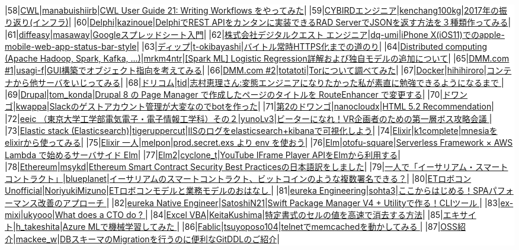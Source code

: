 |58|[CWL](https://qiita.com/advent-calendar/2017/cwl)|[manabuishiirb](https://qiita.com/manabuishiirb)|[CWL User Guide 21: Writing Workflows をやってみた](https://qiita.com/manabuishiirb/items/579b067032c4ac7b04a0)|
|59|[CYBIRDエンジニア](https://qiita.com/advent-calendar/2017/cybird)|[kenchang100kg](https://qiita.com/kenchang100kg)|[2017年の振り返り(インフラ)](https://qiita.com/kenchang100kg/items/a798aad8ceec27f5afb2)|
|60|[Delphi](https://qiita.com/advent-calendar/2017/delphi)|[kazinoue](https://qiita.com/kazinoue)|[DelphiでREST APIをカンタンに実装できるRAD ServerでJSONを返す方法を３種類作ってみる](https://qiita.com/kazinoue/items/56226634f242b1cc82c8)|
|61|[diffeasy](https://qiita.com/advent-calendar/2017/diffeasy)|[masaway](https://qiita.com/masaway)|[Googleスプレッドシート入門](https://qiita.com/masaway/items/74f52a925e8ad6dcee87)|
|62|[株式会社デジタルクエスト エンジニア](https://qiita.com/advent-calendar/2017/digiq-tech)|[dq-umi](https://qiita.com/dq-umi)|[iPhone X(iOS11)でのapple-mobile-web-app-status-bar-style](https://qiita.com/dq-umi/items/da27143d66bcd02a1a8a)|
|63|[ディップ](https://qiita.com/advent-calendar/2017/dip-dev)|[t-okibayashi](https://qiita.com/t-okibayashi)|[バイトル常時HTTPS化までの道のり](https://qiita.com/t-okibayashi/items/01c107ccd561c2ac5ab1)|
|64|[Distributed computing (Apache Hadoop, Spark, Kafka, ...)](https://qiita.com/advent-calendar/2017/distributed-computing)|[mrkm4ntr](https://qiita.com/mrkm4ntr)|[[Spark ML] Logistic Regression詳解および独自モデルの追加について](https://qiita.com/mrkm4ntr/items/4e3c7302970df091adba)|
|65|[DMM.com #1](https://qiita.com/advent-calendar/2017/dmm)|[usagi-f](https://qiita.com/usagi-f)|[GUI構築でオブジェクト指向を考えてみる](https://qiita.com/usagi-f/items/72c1d06e026192a15e33)|
|66|[DMM.com #2](https://qiita.com/advent-calendar/2017/dmm2)|[totatoti](https://qiita.com/totatoti)|[Torについて調べてみた](https://qiita.com/totatoti/items/d230dd0c754826f1b68e)|
|67|[Docker](https://qiita.com/advent-calendar/2017/docker)|[hihihiroro](https://qiita.com/hihihiroro)|[コンテナから他サーバをいじってみる](https://qiita.com/hihihiroro/items/a2924cca1d4eaf401289)|
|68|[ドリコム](https://qiita.com/advent-calendar/2017/drecom)|[tid](https://qiita.com/tid)|[志村恵理さん:変態エンジニアになりたかった私が素直に勉強できるようになるまで ](https://tech.drecom.co.jp/i-want-to-be-a-specialist/)|
|69|[Drupal](https://qiita.com/advent-calendar/2017/drupal)|[tom_konda](https://qiita.com/tom_konda)|[Drupal 8 の Page Manager で作成したページのタイトルを RouteEnhancer で変更する](https://qiita.com/tom_konda/items/532ea33b0f067f141b01)|
|70|[ドワンゴ](https://qiita.com/advent-calendar/2017/dwango)|[kwappa](https://qiita.com/kwappa)|[Slackのゲストアカウント管理が大変なのでbotを作った](https://qiita.com/kwappa/items/8a5dc1ed6f8e0def67d5)|
|71|[第2のドワンゴ](https://qiita.com/advent-calendar/2017/dwango2)|[nanocloudx](https://qiita.com/nanocloudx)|[HTML 5.2 Recommendation](https://qiita.com/nanocloudx/items/216ebbc21742949b3f33)|
|72|[eeic （東京大学工学部電気電子・電子情報工学科）その２](https://qiita.com/advent-calendar/2017/eeic2)|[yunoLv3](https://qiita.com/yunoLv3)|[ビーターになれ！VR企画者のための第一層ボス攻略会議 ](http://yunolv3.hatenablog.com/entry/2017/12/21/013132)|
|73|[Elastic stack (Elasticsearch)](https://qiita.com/advent-calendar/2017/elasticsearch)|[tigeruppercut](https://qiita.com/tigeruppercut)|[IISのログをelasticsearch+kibanaで可視化しよう](https://qiita.com/tigeruppercut/items/ceece86c55f60c7db788)|
|74|[Elixir](https://qiita.com/advent-calendar/2017/elixir)|[k1complete](https://qiita.com/k1complete)|[mnesiaをelixirから使ってみる](https://qiita.com/k1complete/items/18dba4b8cf0da5952e59)|
|75|[Elixir 一人](https://qiita.com/advent-calendar/2017/elixir-solo)|[melpon](https://qiita.com/melpon)|[prod.secret.exs より env を使おう](https://qiita.com/melpon/items/6938f3d7fda3fc8dbee6)|
|76|[Elm](https://qiita.com/advent-calendar/2017/elm)|[otofu-square](https://qiita.com/otofu-square)|[Serverless Framework × AWS Lambda で始めるサーバサイド Elm](https://qiita.com/otofu-square/items/150e06724ae0bb19a48e)|
|77|[Elm2](https://qiita.com/advent-calendar/2017/elm2)|[cyclone_t](https://qiita.com/cyclone_t)|[YouTube IFrame Player APIをElmから利用する](https://qiita.com/cyclone_t/items/04ebec794b200d63cf51)|
|78|[Ethereum](https://qiita.com/advent-calendar/2017/ethereum)|[msykd](https://qiita.com/msykd)|[Ethereum Smart Contract Security Best Practicesの日本語訳をしました](https://qiita.com/msykd/items/817fee450fe645eae3a8)|
|79|[一人で「イーサリアム・スマートコントラクト」](https://qiita.com/advent-calendar/2017/ethereum-smart-contract)|[blueplanet](https://qiita.com/blueplanet)|[イーサリアムのスマートコントラクト、ビットコインのような複数署名できる？](https://qiita.com/blueplanet/items/1d81302f35e426e81485)|
|80|[ETロボコン Unofficial](https://qiita.com/advent-calendar/2017/etrobo)|[NoriyukiMizuno](https://qiita.com/NoriyukiMizuno)|[ETロボコンモデルと業務モデルのおはなし ](http://blog.amateur-factory.jp/?eid=1444291)|
|81|[eureka Engineering](https://qiita.com/advent-calendar/2017/eureka-engineering)|[sohta3](https://qiita.com/sohta3)|[ここからはじめる！SPAパフォーマンス改善のアプローチ ](https://developers.eure.jp/tech/spa_performance_beginning/)|
|82|[eureka Native Engineer](https://qiita.com/advent-calendar/2017/eureka-native-engineering)|[SatoshiN21](https://qiita.com/SatoshiN21)|[Swift Package Manager V4 + Utilityで作る！CLIツール ](https://developers.eure.jp/tech/swiftpm-utility-cli/)|
|83|[ex-mixi](https://qiita.com/advent-calendar/2017/ex-mixi)|[ukyooo](https://qiita.com/ukyooo)|[What does a CTO do ? ](http://open.mixi.jp/user/1450240/diary/1964248276)|
|84|[Excel VBA](https://qiita.com/advent-calendar/2017/excelvba)|[KeitaKushima](https://qiita.com/KeitaKushima)|[特定書式のセルの値を高速で消去する方法](https://qiita.com/KeitaKushima/items/d9c98392f3d3ae3c53ed)|
|85|[エキサイト](https://qiita.com/advent-calendar/2017/excite)|[h_takeshita](https://qiita.com/h_takeshita)|[Azure MLで機械学習してみた ](http://blog.excite.co.jp/exdev/28898653/)|
|86|[Fablic](https://qiita.com/advent-calendar/2017/fablic)|[tsuyoposo104](https://qiita.com/tsuyoposo104)|[telnetでmemcachedを動かしてみる ](http://in.fablic.co.jp/entry/2017/12/21/233058)|
|87|[OSS紹介](https://qiita.com/advent-calendar/2017/favorite-oss)|[mackee_w](https://qiita.com/mackee_w)|[DBスキーマのMigrationを行うのに便利なGitDDLのご紹介](https://qiita.com/mackee_w/items/06640d8aba8e3afc2c4f)|